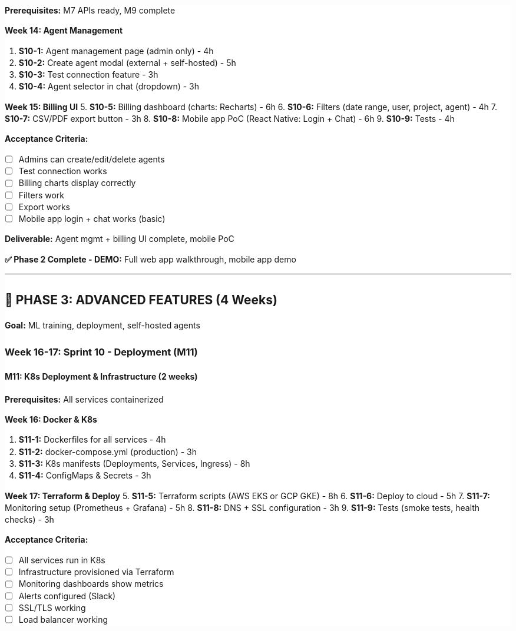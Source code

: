 **Prerequisites:** M7 APIs ready, M9 complete

**Week 14: Agent Management**
1. **S10-1:** Agent management page (admin only) - 4h
2. **S10-2:** Create agent modal (external + self-hosted) - 5h
3. **S10-3:** Test connection feature - 3h
4. **S10-4:** Agent selector in chat (dropdown) - 3h

**Week 15: Billing UI**
5. **S10-5:** Billing dashboard (charts: Recharts) - 6h
6. **S10-6:** Filters (date range, user, project, agent) - 4h
7. **S10-7:** CSV/PDF export button - 3h
8. **S10-8:** Mobile app PoC (React Native: Login + Chat) - 6h
9. **S10-9:** Tests - 4h

**Acceptance Criteria:**
- [ ] Admins can create/edit/delete agents
- [ ] Test connection works
- [ ] Billing charts display correctly
- [ ] Filters work
- [ ] Export works
- [ ] Mobile app login + chat works (basic)

**Deliverable:** Agent mgmt + billing UI complete, mobile PoC

**✅ Phase 2 Complete - DEMO:** Full web app walkthrough, mobile app demo

---

## 🚢 PHASE 3: ADVANCED FEATURES (4 Weeks)

**Goal:** ML training, deployment, self-hosted agents

### **Week 16-17: Sprint 10 - Deployment (M11)**

#### **M11: K8s Deployment & Infrastructure (2 weeks)**

**Prerequisites:** All services containerized

**Week 16: Docker & K8s**
1. **S11-1:** Dockerfiles for all services - 4h
2. **S11-2:** docker-compose.yml (production) - 3h
3. **S11-3:** K8s manifests (Deployments, Services, Ingress) - 8h
4. **S11-4:** ConfigMaps & Secrets - 3h

**Week 17: Terraform & Deploy**
5. **S11-5:** Terraform scripts (AWS EKS or GCP GKE) - 8h
6. **S11-6:** Deploy to cloud - 5h
7. **S11-7:** Monitoring setup (Prometheus + Grafana) - 5h
8. **S11-8:** DNS + SSL configuration - 3h
9. **S11-9:** Tests (smoke tests, health checks) - 3h

**Acceptance Criteria:**
- [ ] All services run in K8s
- [ ] Infrastructure provisioned via Terraform
- [ ] Monitoring dashboards show metrics
- [ ] Alerts configured (Slack)
- [ ] SSL/TLS working
- [ ] Load balancer working

